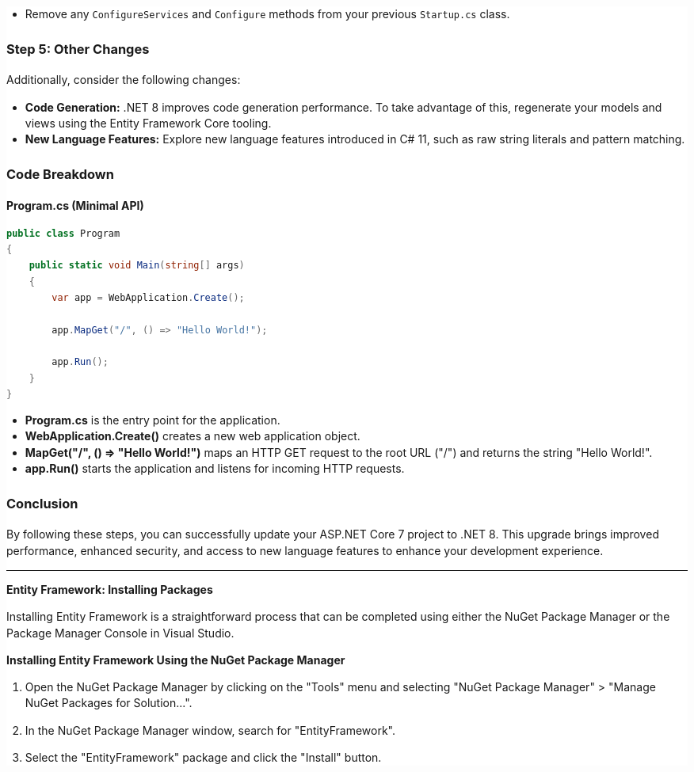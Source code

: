 - Remove any `ConfigureServices` and `Configure` methods from your previous `Startup.cs` class.

### Step 5: Other Changes

Additionally, consider the following changes:

- **Code Generation:** .NET 8 improves code generation performance. To take advantage of this, regenerate your models and views using the Entity Framework Core tooling.
- **New Language Features:** Explore new language features introduced in C# 11, such as raw string literals and pattern matching.

### Code Breakdown

**Program.cs (Minimal API)**

```csharp
public class Program
{
    public static void Main(string[] args)
    {
        var app = WebApplication.Create();

        app.MapGet("/", () => "Hello World!");

        app.Run();
    }
}
```

- **Program.cs** is the entry point for the application.
- **WebApplication.Create()** creates a new web application object.
- **MapGet("/", () => "Hello World!")** maps an HTTP GET request to the root URL ("/") and returns the string "Hello World!".
- **app.Run()** starts the application and listens for incoming HTTP requests.

### Conclusion

By following these steps, you can successfully update your ASP.NET Core 7 project to .NET 8. This upgrade brings improved performance, enhanced security, and access to new language features to enhance your development experience.

---

**Entity Framework: Installing Packages**

Installing Entity Framework is a straightforward process that can be completed using either the NuGet Package Manager or the Package Manager Console in Visual Studio.

**Installing Entity Framework Using the NuGet Package Manager**

1. Open the NuGet Package Manager by clicking on the "Tools" menu and selecting "NuGet Package Manager" > "Manage NuGet Packages for Solution...".

2. In the NuGet Package Manager window, search for "EntityFramework".

3. Select the "EntityFramework" package and click the "Install" button.
